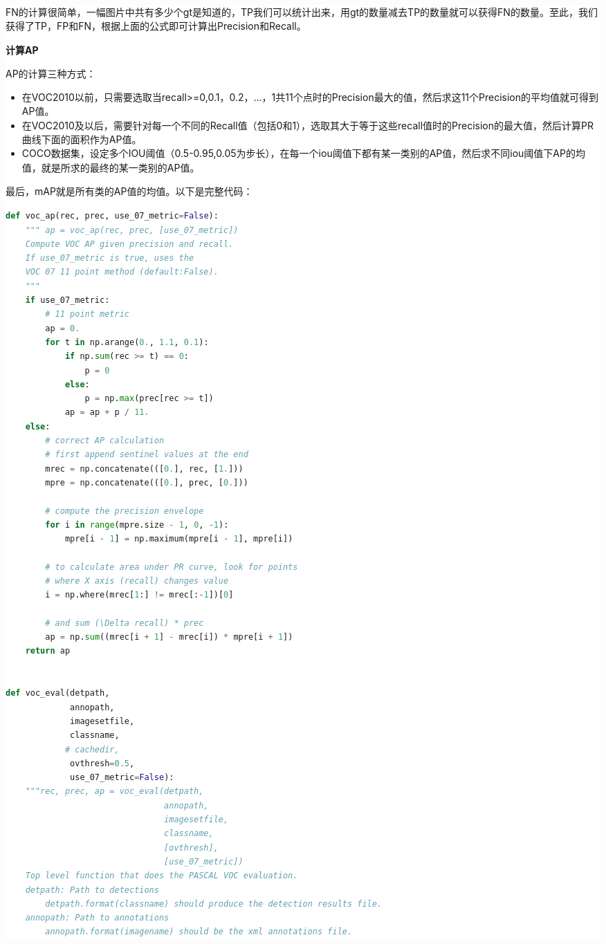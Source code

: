 FN的计算很简单，一幅图片中共有多少个gt是知道的，TP我们可以统计出来，用gt的数量减去TP的数量就可以获得FN的数量。至此，我们获得了TP，FP和FN，根据上面的公式即可计算出Precision和Recall。

**计算AP**

AP的计算三种方式：

+ 在VOC2010以前，只需要选取当recall>=0,0.1，0.2，...，1共11个点时的Precision最大的值，然后求这11个Precision的平均值就可得到AP值。
+ 在VOC2010及以后，需要针对每一个不同的Recall值（包括0和1），选取其大于等于这些recall值时的Precision的最大值，然后计算PR曲线下面的面积作为AP值。
+ COCO数据集，设定多个IOU阈值（0.5-0.95,0.05为步长），在每一个iou阈值下都有某一类别的AP值，然后求不同iou阈值下AP的均值，就是所求的最终的某一类别的AP值。

最后，mAP就是所有类的AP值的均值。以下是完整代码：

```python
def voc_ap(rec, prec, use_07_metric=False):
    """ ap = voc_ap(rec, prec, [use_07_metric])
    Compute VOC AP given precision and recall.
    If use_07_metric is true, uses the
    VOC 07 11 point method (default:False).
    """
    if use_07_metric:
        # 11 point metric
        ap = 0.
        for t in np.arange(0., 1.1, 0.1):
            if np.sum(rec >= t) == 0:
                p = 0
            else:
                p = np.max(prec[rec >= t])
            ap = ap + p / 11.
    else:
        # correct AP calculation
        # first append sentinel values at the end
        mrec = np.concatenate(([0.], rec, [1.]))
        mpre = np.concatenate(([0.], prec, [0.]))

        # compute the precision envelope
        for i in range(mpre.size - 1, 0, -1):
            mpre[i - 1] = np.maximum(mpre[i - 1], mpre[i])

        # to calculate area under PR curve, look for points
        # where X axis (recall) changes value
        i = np.where(mrec[1:] != mrec[:-1])[0]

        # and sum (\Delta recall) * prec
        ap = np.sum((mrec[i + 1] - mrec[i]) * mpre[i + 1])
    return ap


def voc_eval(detpath,
             annopath,
             imagesetfile,
             classname,
            # cachedir,
             ovthresh=0.5,
             use_07_metric=False):
    """rec, prec, ap = voc_eval(detpath,
                                annopath,
                                imagesetfile,
                                classname,
                                [ovthresh],
                                [use_07_metric])
    Top level function that does the PASCAL VOC evaluation.
    detpath: Path to detections
        detpath.format(classname) should produce the detection results file.
    annopath: Path to annotations
        annopath.format(imagename) should be the xml annotations file.
```
